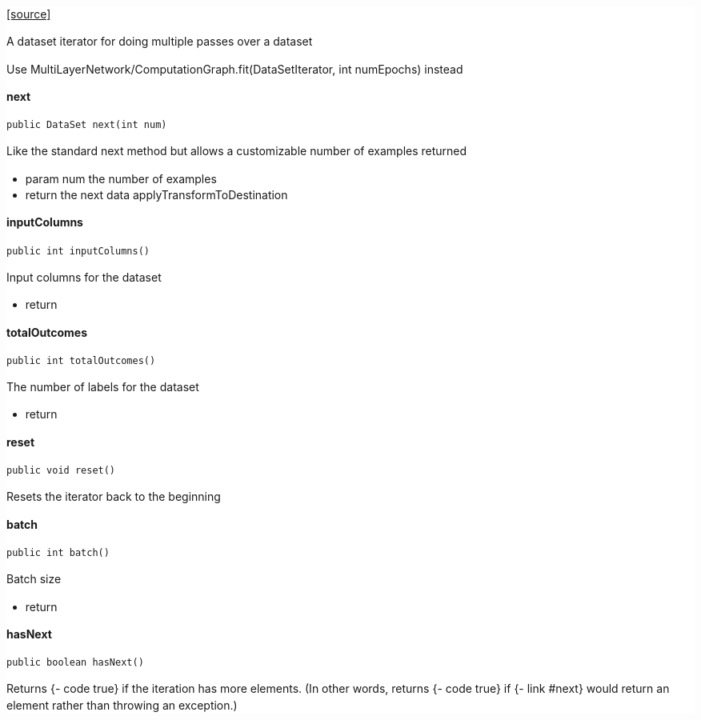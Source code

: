 [\[source\]](https://github.com/eclipse/deeplearning4j/tree/master/deeplearning4j/deeplearning4j-data/deeplearning4j-utility-iterators/src/main/java/org/deeplearning4j/datasets/iterator//MultipleEpochsIterator.java)

A dataset iterator for doing multiple passes over a dataset

Use MultiLayerNetwork/ComputationGraph.fit\(DataSetIterator, int numEpochs\) instead

**next**

```text
public DataSet next(int num) 
```

Like the standard next method but allows a customizable number of examples returned

* param num the number of examples
* return the next data applyTransformToDestination

**inputColumns**

```text
public int inputColumns() 
```

Input columns for the dataset

* return

**totalOutcomes**

```text
public int totalOutcomes() 
```

The number of labels for the dataset

* return

**reset**

```text
public void reset() 
```

Resets the iterator back to the beginning

**batch**

```text
public int batch() 
```

Batch size

* return

**hasNext**

```text
public boolean hasNext() 
```

Returns {- code true} if the iteration has more elements. \(In other words, returns {- code true} if {- link \#next} would return an element rather than throwing an exception.\)
